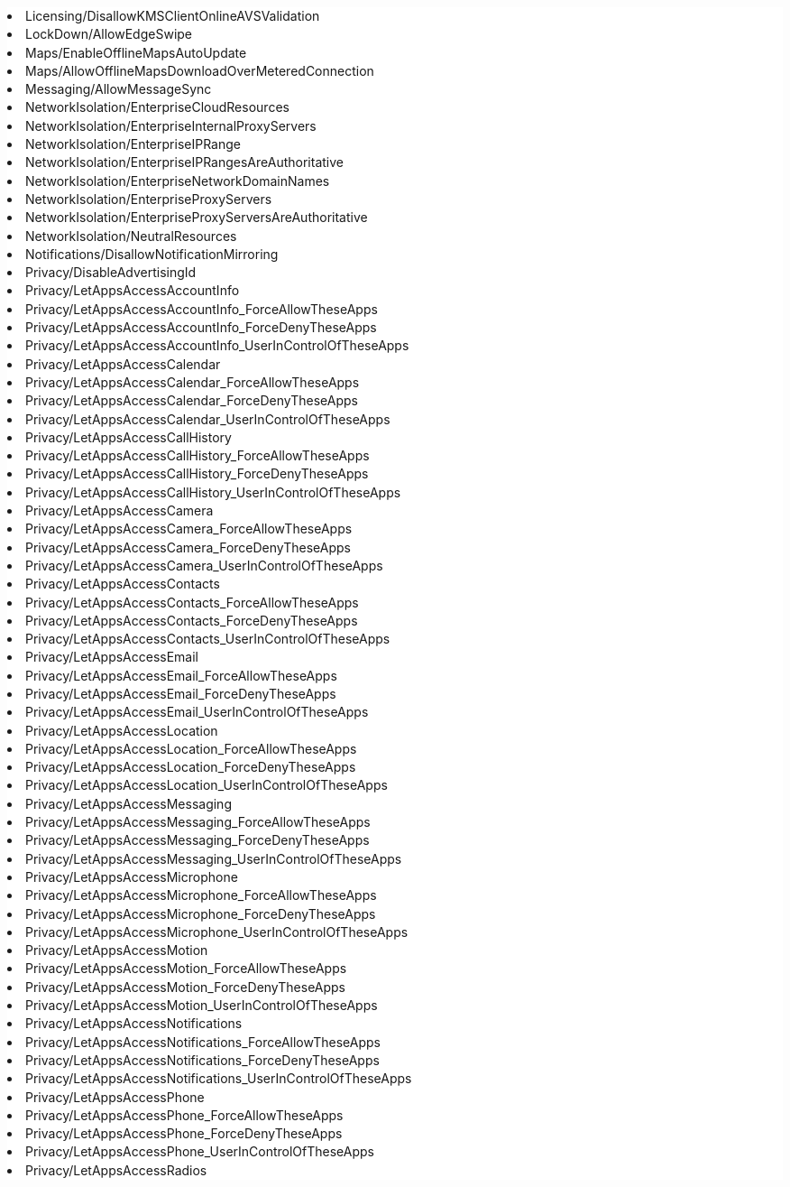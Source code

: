 <li>Licensing/DisallowKMSClientOnlineAVSValidation</li>
<li>LockDown/AllowEdgeSwipe</li>
<li>Maps/EnableOfflineMapsAutoUpdate</li>
<li>Maps/AllowOfflineMapsDownloadOverMeteredConnection</li>
<li>Messaging/AllowMessageSync</li>
<li>NetworkIsolation/EnterpriseCloudResources</li>
<li>NetworkIsolation/EnterpriseInternalProxyServers</li>
<li>NetworkIsolation/EnterpriseIPRange</li>
<li>NetworkIsolation/EnterpriseIPRangesAreAuthoritative</li>
<li>NetworkIsolation/EnterpriseNetworkDomainNames</li>
<li>NetworkIsolation/EnterpriseProxyServers</li>
<li>NetworkIsolation/EnterpriseProxyServersAreAuthoritative</li>
<li>NetworkIsolation/NeutralResources</li>
<li>Notifications/DisallowNotificationMirroring</li>
<li>Privacy/DisableAdvertisingId</li>
<li>Privacy/LetAppsAccessAccountInfo</li>
<li>Privacy/LetAppsAccessAccountInfo_ForceAllowTheseApps</li>
<li>Privacy/LetAppsAccessAccountInfo_ForceDenyTheseApps</li>
<li>Privacy/LetAppsAccessAccountInfo_UserInControlOfTheseApps</li>
<li>Privacy/LetAppsAccessCalendar</li>
<li>Privacy/LetAppsAccessCalendar_ForceAllowTheseApps</li>
<li>Privacy/LetAppsAccessCalendar_ForceDenyTheseApps</li>
<li>Privacy/LetAppsAccessCalendar_UserInControlOfTheseApps</li>
<li>Privacy/LetAppsAccessCallHistory</li>
<li>Privacy/LetAppsAccessCallHistory_ForceAllowTheseApps</li>
<li>Privacy/LetAppsAccessCallHistory_ForceDenyTheseApps</li>
<li>Privacy/LetAppsAccessCallHistory_UserInControlOfTheseApps</li>
<li>Privacy/LetAppsAccessCamera</li>
<li>Privacy/LetAppsAccessCamera_ForceAllowTheseApps</li>
<li>Privacy/LetAppsAccessCamera_ForceDenyTheseApps</li>
<li>Privacy/LetAppsAccessCamera_UserInControlOfTheseApps</li>
<li>Privacy/LetAppsAccessContacts</li>
<li>Privacy/LetAppsAccessContacts_ForceAllowTheseApps</li>
<li>Privacy/LetAppsAccessContacts_ForceDenyTheseApps</li>
<li>Privacy/LetAppsAccessContacts_UserInControlOfTheseApps</li>
<li>Privacy/LetAppsAccessEmail</li>
<li>Privacy/LetAppsAccessEmail_ForceAllowTheseApps</li>
<li>Privacy/LetAppsAccessEmail_ForceDenyTheseApps</li>
<li>Privacy/LetAppsAccessEmail_UserInControlOfTheseApps</li>
<li>Privacy/LetAppsAccessLocation</li>
<li>Privacy/LetAppsAccessLocation_ForceAllowTheseApps</li>
<li>Privacy/LetAppsAccessLocation_ForceDenyTheseApps</li>
<li>Privacy/LetAppsAccessLocation_UserInControlOfTheseApps</li>
<li>Privacy/LetAppsAccessMessaging</li>
<li>Privacy/LetAppsAccessMessaging_ForceAllowTheseApps</li>
<li>Privacy/LetAppsAccessMessaging_ForceDenyTheseApps</li>
<li>Privacy/LetAppsAccessMessaging_UserInControlOfTheseApps</li>
<li>Privacy/LetAppsAccessMicrophone</li>
<li>Privacy/LetAppsAccessMicrophone_ForceAllowTheseApps</li>
<li>Privacy/LetAppsAccessMicrophone_ForceDenyTheseApps</li>
<li>Privacy/LetAppsAccessMicrophone_UserInControlOfTheseApps</li>
<li>Privacy/LetAppsAccessMotion</li>
<li>Privacy/LetAppsAccessMotion_ForceAllowTheseApps</li>
<li>Privacy/LetAppsAccessMotion_ForceDenyTheseApps</li>
<li>Privacy/LetAppsAccessMotion_UserInControlOfTheseApps</li>
<li>Privacy/LetAppsAccessNotifications</li>
<li>Privacy/LetAppsAccessNotifications_ForceAllowTheseApps</li>
<li>Privacy/LetAppsAccessNotifications_ForceDenyTheseApps</li>
<li>Privacy/LetAppsAccessNotifications_UserInControlOfTheseApps</li>
<li>Privacy/LetAppsAccessPhone</li>
<li>Privacy/LetAppsAccessPhone_ForceAllowTheseApps</li>
<li>Privacy/LetAppsAccessPhone_ForceDenyTheseApps</li>
<li>Privacy/LetAppsAccessPhone_UserInControlOfTheseApps</li>
<li>Privacy/LetAppsAccessRadios</li>